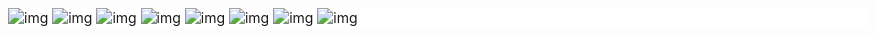![img](https://plus.unsplash.com/premium_photo-1743813347230-fa7efda728dd?w=600&auto=format&fit=crop&q=60&ixlib=rb-4.1.0&ixid=M3wxMjA3fDB8MHxwaG90by1yZWxhdGVkfDE1NXx8fGVufDB8fHx8fA%3D%3D)
![img](https://plus.unsplash.com/premium_photo-1682432262864-d4acc4e45e46?w=600&auto=format&fit=crop&q=60&ixlib=rb-4.1.0&ixid=M3wxMjA3fDB8MHxwaG90by1yZWxhdGVkfDE1N3x8fGVufDB8fHx8fA%3D%3D)
![img](https://plus.unsplash.com/premium_photo-1707751202430-66ce282d3cd9?w=600&auto=format&fit=crop&q=60&ixlib=rb-4.1.0&ixid=M3wxMjA3fDB8MHxwaG90by1yZWxhdGVkfDI2MHx8fGVufDB8fHx8fA%3D%3D)
![img](https://plus.unsplash.com/premium_photo-1683749808382-7bf79e7f65f2?w=600&auto=format&fit=crop&q=60&ixlib=rb-4.1.0&ixid=M3wxMjA3fDB8MHxwaG90by1yZWxhdGVkfDMxNnx8fGVufDB8fHx8fA%3D%3D)
![img](https://plus.unsplash.com/premium_photo-1661402021161-f2679f1f6e11?w=600&auto=format&fit=crop&q=60&ixlib=rb-4.1.0&ixid=M3wxMjA3fDB8MHxwaG90by1yZWxhdGVkfDMzNHx8fGVufDB8fHx8fA%3D%3D)
![img](https://plus.unsplash.com/premium_photo-1723741384016-f9eb4e71b0e2?w=600&auto=format&fit=crop&q=60&ixlib=rb-4.1.0&ixid=M3wxMjA3fDB8MHxwaG90by1yZWxhdGVkfDM3Nnx8fGVufDB8fHx8fA%3D%3D)
![img](https://plus.unsplash.com/premium_photo-1672759362274-bb02b3645cb8?w=600&auto=format&fit=crop&q=60&ixlib=rb-4.1.0&ixid=M3wxMjA3fDB8MHxwaG90by1yZWxhdGVkfDM4MHx8fGVufDB8fHx8fA%3D%3D)
![img](https://plus.unsplash.com/premium_photo-1661293802920-a2eb92d3abb9?w=600&auto=format&fit=crop&q=60&ixlib=rb-4.1.0&ixid=M3wxMjA3fDB8MHxwaG90by1yZWxhdGVkfDM4M3x8fGVufDB8fHx8fA%3D%3D)